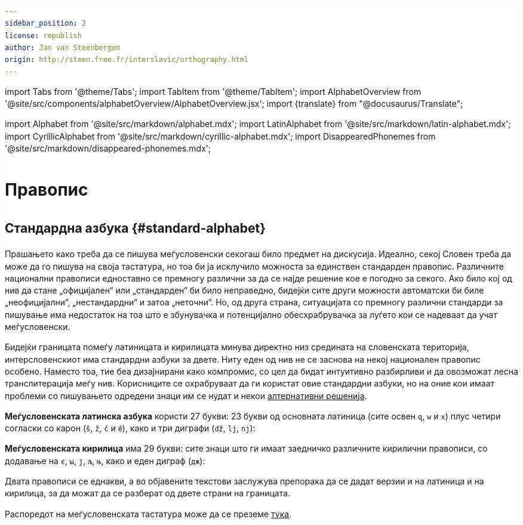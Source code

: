 ```yaml
---
sidebar_position: 2
license: republish
author: Jan van Steenbergen
origin: http://steen.free.fr/interslavic/orthography.html
---
```


import Tabs from '@theme/Tabs';
import TabItem from '@theme/TabItem';
import AlphabetOverview from '@site/src/components/alphabetOverview/AlphabetOverview.jsx';
import {translate} from "@docusaurus/Translate";

import Alphabet from '@site/src/markdown/alphabet.mdx';
import LatinAlphabet from '@site/src/markdown/latin-alphabet.mdx';
import CyrillicAlphabet from '@site/src/markdown/cyrillic-alphabet.mdx';
import DisappearedPhonemes from '@site/src/markdown/disappeared-phonemes.mdx';

# Правопис

## Стандардна азбука \{#standard-alphabet}

Прашањето како треба да се пишува меѓусловенски секогаш било предмет на дискусија. Идеално, секој Словен треба да може да го пишува на своја тастатура, но тоа би ја исклучило можноста за единствен стандарден правопис. Различните национални правописи едноставно се премногу различни за да се најде решение кое е погодно за секого. Ако било кој од нив да стане „официјален“ или „стандарден“ би било неправедно, бидејќи сите други можности автоматски би биле „неофицијални“, „нестандардни“ и затоа „неточни“. Но, од друга страна, ситуацијата со премногу различни стандарди за пишување има недостаток на тоа што е збунувачка и потенцијално обесхрабрувачка за луѓето кои се надеваат да учат меѓусловенски.

Бидејќи границата помеѓу латиницата и кирилицата минува директно низ средината на словенската територија, интерсловенскиот има стандардни азбуки за двете. Ниту еден од нив не се заснова на некој национален правопис особено. Наместо тоа, тие беа дизајнирани како компромис, со цел да бидат интуитивно разбирливи и да овозможат лесна транслитерација меѓу нив. Корисниците се охрабруваат да ги користат овие стандардни азбуки, но на оние кои имаат проблеми со пишувањето одредени знаци им се нудат и некои [алтернативни решенија][1].

**Меѓусловенската латинска азбука** користи 27 букви: 23 букви од основната латиница (сите освен `q`, `w`  и `x`) плус четири согласки со карон (`š`, `ž`, `č`  и `ě`), како и три диграфи (`dž`, `lj`, `nj`):

<LatinAlphabet />

**Меѓусловенската кирилица** има 29 букви: сите знаци што ги имаат заедничко различните кирилични правописи, со додавање на `є`, `ы`, `ј`, `љ`, `њ`,  како и еден диграф (`дж`):

<CyrillicAlphabet />

Двата правописи се еднакви, а во објавените текстови заслужува препорака да се дадат верзии и на латиница и на кирилица, за да можат да се разберат од двете страни на границата.

Распоредот на меѓусловенската тастатура може да се преземе [тука][2].


[1]: \#representation-of-problematic-characters
[2]: ../resources/keyboards/index.md
[3]: https://web.archive.org/web/20230201091637/http://grzegorz.jagodzinski.prv.pl/gram/en/ipa.html
[4]: vocabulary/flavourisation.md
[5]: http://steen.free.fr/interslavic/transliterator.html